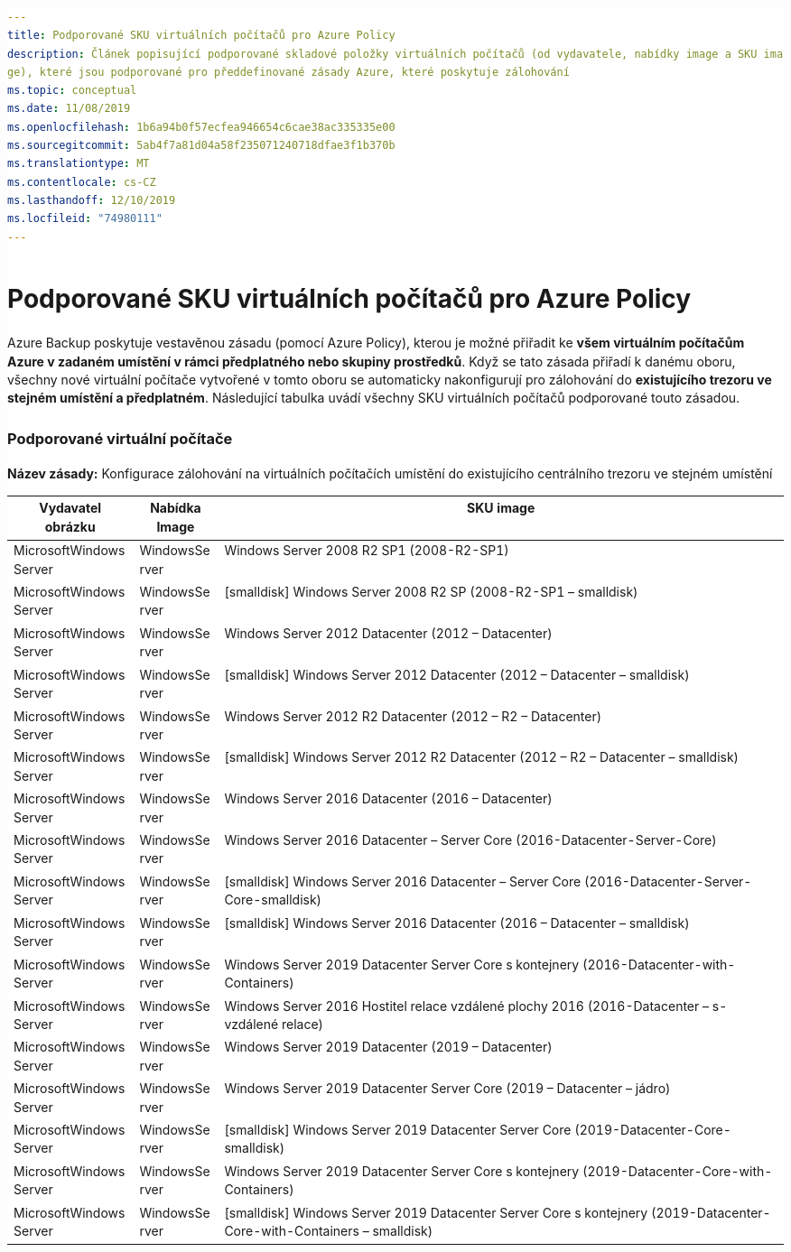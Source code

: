 ```yaml
---
title: Podporované SKU virtuálních počítačů pro Azure Policy
description: Článek popisující podporované skladové položky virtuálních počítačů (od vydavatele, nabídky image a SKU image), které jsou podporované pro předdefinované zásady Azure, které poskytuje zálohování
ms.topic: conceptual
ms.date: 11/08/2019
ms.openlocfilehash: 1b6a94b0f57ecfea946654c6cae38ac335335e00
ms.sourcegitcommit: 5ab4f7a81d04a58f235071240718dfae3f1b370b
ms.translationtype: MT
ms.contentlocale: cs-CZ
ms.lasthandoff: 12/10/2019
ms.locfileid: "74980111"
---
```

# <a name="supported-vm-skus-for-azure-policy"></a>Podporované SKU virtuálních počítačů pro Azure Policy

Azure Backup poskytuje vestavěnou zásadu (pomocí Azure Policy), kterou je možné přiřadit ke **všem virtuálním počítačům Azure v zadaném umístění v rámci předplatného nebo skupiny prostředků**. Když se tato zásada přiřadí k danému oboru, všechny nové virtuální počítače vytvořené v tomto oboru se automaticky nakonfigurují pro zálohování do **existujícího trezoru ve stejném umístění a předplatném**. Následující tabulka uvádí všechny SKU virtuálních počítačů podporované touto zásadou.

### <a name="supported-vms"></a>**Podporované virtuální počítače**

**Název zásady:** Konfigurace zálohování na virtuálních počítačích umístění do existujícího centrálního trezoru ve stejném umístění

Vydavatel obrázku | Nabídka Image | SKU image
--- | --- | ---
MicrosoftWindowsServer | WindowsServer | Windows Server 2008 R2 SP1 (2008-R2-SP1)
MicrosoftWindowsServer | WindowsServer | [smalldisk] Windows Server 2008 R2 SP (2008-R2-SP1 – smalldisk)
MicrosoftWindowsServer | WindowsServer | Windows Server 2012 Datacenter (2012 – Datacenter)
MicrosoftWindowsServer | WindowsServer | [smalldisk] Windows Server 2012 Datacenter (2012 – Datacenter – smalldisk)
MicrosoftWindowsServer | WindowsServer | Windows Server 2012 R2 Datacenter (2012 – R2 – Datacenter)
MicrosoftWindowsServer | WindowsServer | [smalldisk] Windows Server 2012 R2 Datacenter (2012 – R2 – Datacenter – smalldisk)
MicrosoftWindowsServer | WindowsServer | Windows Server 2016 Datacenter (2016 – Datacenter)
MicrosoftWindowsServer | WindowsServer | Windows Server 2016 Datacenter – Server Core (2016-Datacenter-Server-Core)
MicrosoftWindowsServer | WindowsServer | [smalldisk] Windows Server 2016 Datacenter – Server Core (2016-Datacenter-Server-Core-smalldisk)
MicrosoftWindowsServer | WindowsServer | [smalldisk] Windows Server 2016 Datacenter (2016 – Datacenter – smalldisk)
MicrosoftWindowsServer | WindowsServer | Windows Server 2019 Datacenter Server Core s kontejnery (2016-Datacenter-with-Containers)
MicrosoftWindowsServer | WindowsServer | Windows Server 2016 Hostitel relace vzdálené plochy 2016 (2016-Datacenter – s-vzdálené relace)
MicrosoftWindowsServer | WindowsServer | Windows Server 2019 Datacenter (2019 – Datacenter)
MicrosoftWindowsServer | WindowsServer | Windows Server 2019 Datacenter Server Core (2019 – Datacenter – jádro)
MicrosoftWindowsServer | WindowsServer | [smalldisk] Windows Server 2019 Datacenter Server Core (2019-Datacenter-Core-smalldisk)
MicrosoftWindowsServer | WindowsServer | Windows Server 2019 Datacenter Server Core s kontejnery (2019-Datacenter-Core-with-Containers)
MicrosoftWindowsServer | WindowsServer | [smalldisk] Windows Server 2019 Datacenter Server Core s kontejnery (2019-Datacenter-Core-with-Containers – smalldisk)